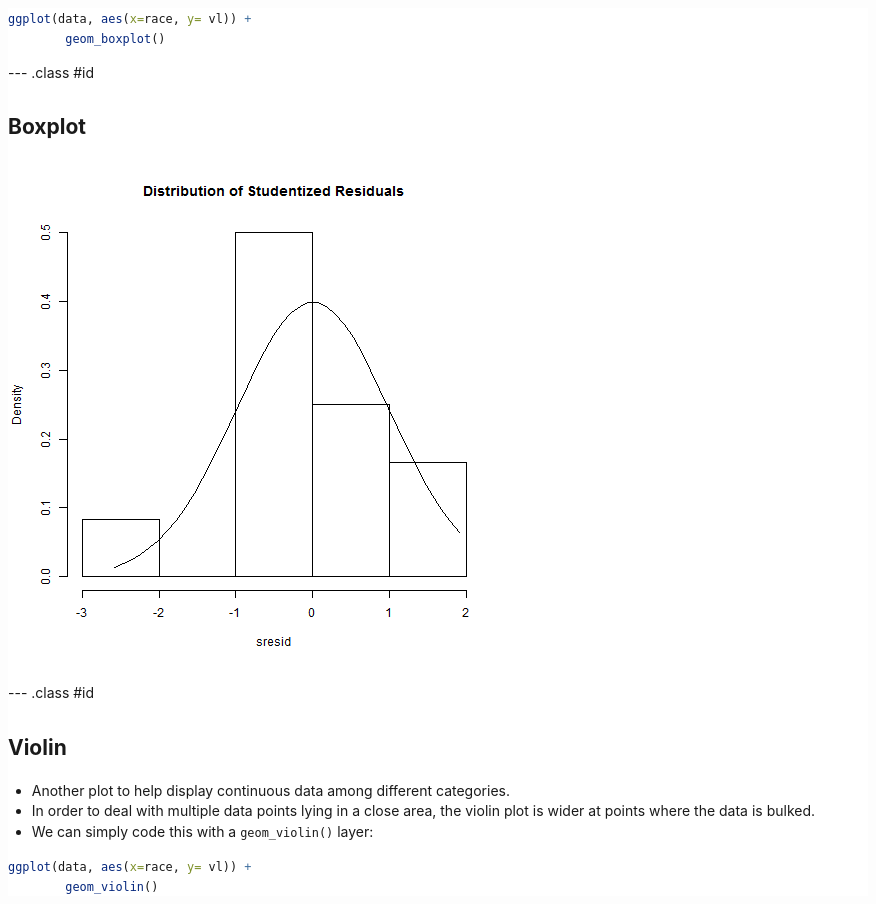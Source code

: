 
```r
ggplot(data, aes(x=race, y= vl)) + 
        geom_boxplot()
```

--- .class #id

## Boxplot


![plot of chunk unnamed-chunk-31](figure/unnamed-chunk-31-1.png)

--- .class #id


## Violin

- Another plot to help display continuous data among different categories. 
- In order to deal with multiple data points lying in a close area, the violin plot is wider at points where the data is bulked. 
- We can simply code this with a `geom_violin()` layer:





```r
ggplot(data, aes(x=race, y= vl)) + 
        geom_violin()
```
